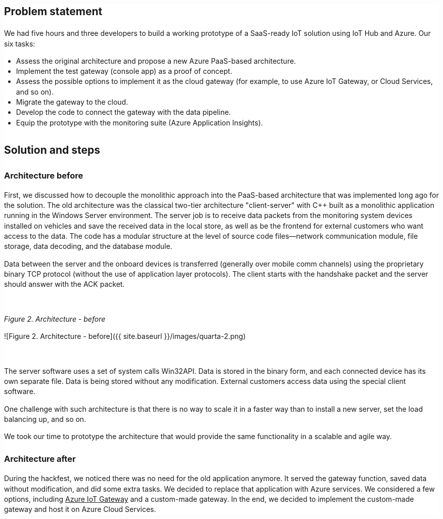 ## Problem statement

We had five hours and three developers to build a working prototype of a SaaS-ready IoT solution using IoT Hub and Azure. Our six tasks:

-   Assess the original architecture and propose a new Azure PaaS-based architecture.
-   Implement the test gateway (console app) as a proof of concept.
-   Assess the possible options to implement it as the cloud gateway (for example, to use Azure IoT Gateway, or Cloud Services, and so on).
-   Migrate the gateway to the cloud.
-   Develop the code to connect the gateway with the data pipeline.
-   Equip the prototype with the monitoring suite (Azure Application Insights).

## Solution and steps

### Architecture before

First, we discussed how to decouple the monolithic approach into the PaaS-based architecture that was implemented long ago for the solution. The old architecture was the classical two-tier architecture "client-server" with C++ built as a monolithic application running
in the Windows Server environment. The server job is to receive data packets from the monitoring system devices installed on vehicles and
save the received data in the local store, as well as be the frontend for external customers who want access to the data. The code has a
modular structure at the level of source code files—network communication module, file storage, data decoding, and the database module.

Data between the server and the onboard devices is transferred (generally over mobile comm channels) using the proprietary binary TCP
protocol (without the use of application layer protocols). The client starts with the handshake packet and the server should answer with the ACK packet.

<br/>

*Figure 2. Architecture - before*

![Figure 2. Architecture - before]({{ site.baseurl }}/images/quarta-2.png)

<br/>

The server software uses a set of system calls Win32API. Data is stored in the binary form, and each connected device has its own separate file. Data is being stored without any modification. External customers access data using the special client software.

One challenge with such architecture is that there is no way to scale it in a faster way than to install a new server, set the load
balancing up, and so on.

We took our time to prototype the architecture that would provide the same functionality in a scalable and agile way.

### Architecture after

During the hackfest, we noticed there was no need for the old application anymore. It served the gateway function, saved data without modification, and did some extra tasks. We decided to replace that application with Azure services. We considered a few options, including [Azure IoT Gateway](https://azure.microsoft.com/en-us/documentation/articles/iot-hub-protocol-gateway/) and a custom-made gateway. In the end, we decided to implement the custom-made gateway and host it on Azure Cloud Services.
